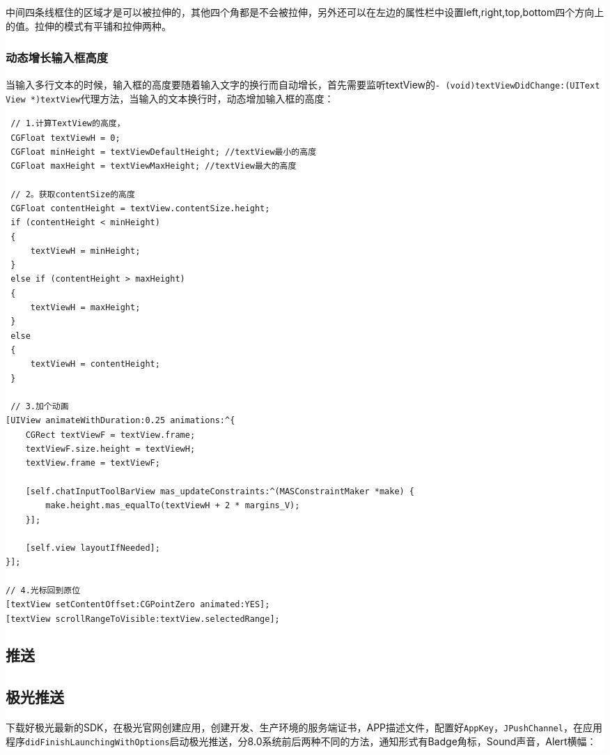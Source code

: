 中间四条线框住的区域才是可以被拉伸的，其他四个角都是不会被拉伸，另外还可以在左边的属性栏中设置left,right,top,bottom四个方向上的值。拉伸的模式有平铺和拉伸两种。
### 动态增长输入框高度
当输入多行文本的时候，输入框的高度要随着输入文字的换行而自动增长，首先需要监听textView的`- (void)textViewDidChange:(UITextView *)textView`代理方法，当输入的文本换行时，动态增加输入框的高度：
	
```	
 // 1.计算TextView的高度，
 CGFloat textViewH = 0;
 CGFloat minHeight = textViewDefaultHeight; //textView最小的高度
 CGFloat maxHeight = textViewMaxHeight; //textView最大的高度
 
 // 2。获取contentSize的高度
 CGFloat contentHeight = textView.contentSize.height;
 if (contentHeight < minHeight)
 {
     textViewH = minHeight;
 }
 else if (contentHeight > maxHeight)
 {
     textViewH = maxHeight;
 }
 else
 {
     textViewH = contentHeight;
 }
 
 // 3.加个动画
[UIView animateWithDuration:0.25 animations:^{
    CGRect textViewF = textView.frame;
    textViewF.size.height = textViewH;
    textView.frame = textViewF;
    
    [self.chatInputToolBarView mas_updateConstraints:^(MASConstraintMaker *make) {
        make.height.mas_equalTo(textViewH + 2 * margins_V);
    }];
    
    [self.view layoutIfNeeded];
}];

// 4.光标回到原位
[textView setContentOffset:CGPointZero animated:YES];
[textView scrollRangeToVisible:textView.selectedRange];

```

## 推送
## 极光推送
下载好极光最新的SDK，在极光官网创建应用，创建开发、生产环境的服务端证书，APP描述文件，配置好`AppKey`，`JPushChannel`，在应用程序`didFinishLaunchingWithOptions`启动极光推送，分8.0系统前后两种不同的方法，通知形式有Badge角标，Sound声音，Alert横幅：
